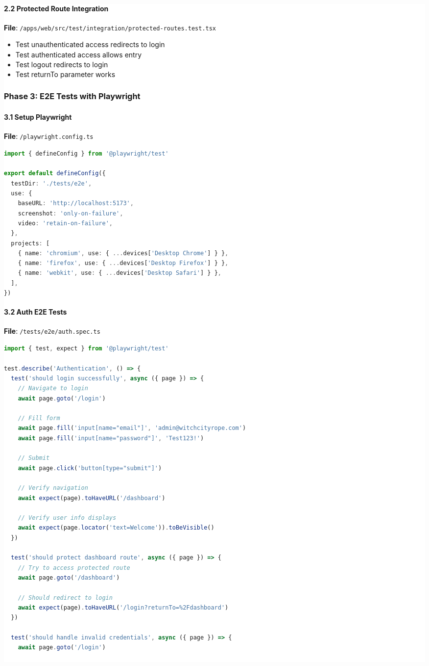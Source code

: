 #### 2.2 Protected Route Integration
**File**: `/apps/web/src/test/integration/protected-routes.test.tsx`
- Test unauthenticated access redirects to login
- Test authenticated access allows entry
- Test logout redirects to login
- Test returnTo parameter works

### Phase 3: E2E Tests with Playwright

#### 3.1 Setup Playwright
**File**: `/playwright.config.ts`
```typescript
import { defineConfig } from '@playwright/test'

export default defineConfig({
  testDir: './tests/e2e',
  use: {
    baseURL: 'http://localhost:5173',
    screenshot: 'only-on-failure',
    video: 'retain-on-failure',
  },
  projects: [
    { name: 'chromium', use: { ...devices['Desktop Chrome'] } },
    { name: 'firefox', use: { ...devices['Desktop Firefox'] } },
    { name: 'webkit', use: { ...devices['Desktop Safari'] } },
  ],
})
```

#### 3.2 Auth E2E Tests
**File**: `/tests/e2e/auth.spec.ts`
```typescript
import { test, expect } from '@playwright/test'

test.describe('Authentication', () => {
  test('should login successfully', async ({ page }) => {
    // Navigate to login
    await page.goto('/login')
    
    // Fill form
    await page.fill('input[name="email"]', 'admin@witchcityrope.com')
    await page.fill('input[name="password"]', 'Test123!')
    
    // Submit
    await page.click('button[type="submit"]')
    
    // Verify navigation
    await expect(page).toHaveURL('/dashboard')
    
    // Verify user info displays
    await expect(page.locator('text=Welcome')).toBeVisible()
  })
  
  test('should protect dashboard route', async ({ page }) => {
    // Try to access protected route
    await page.goto('/dashboard')
    
    // Should redirect to login
    await expect(page).toHaveURL('/login?returnTo=%2Fdashboard')
  })
  
  test('should handle invalid credentials', async ({ page }) => {
    await page.goto('/login')
    
```
